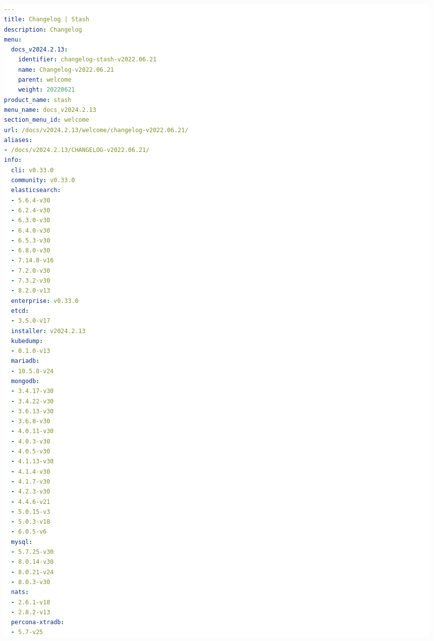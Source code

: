 ```yaml
---
title: Changelog | Stash
description: Changelog
menu:
  docs_v2024.2.13:
    identifier: changelog-stash-v2022.06.21
    name: Changelog-v2022.06.21
    parent: welcome
    weight: 20220621
product_name: stash
menu_name: docs_v2024.2.13
section_menu_id: welcome
url: /docs/v2024.2.13/welcome/changelog-v2022.06.21/
aliases:
- /docs/v2024.2.13/CHANGELOG-v2022.06.21/
info:
  cli: v0.33.0
  community: v0.33.0
  elasticsearch:
  - 5.6.4-v30
  - 6.2.4-v30
  - 6.3.0-v30
  - 6.4.0-v30
  - 6.5.3-v30
  - 6.8.0-v30
  - 7.14.0-v16
  - 7.2.0-v30
  - 7.3.2-v30
  - 8.2.0-v13
  enterprise: v0.33.0
  etcd:
  - 3.5.0-v17
  installer: v2024.2.13
  kubedump:
  - 0.1.0-v13
  mariadb:
  - 10.5.8-v24
  mongodb:
  - 3.4.17-v30
  - 3.4.22-v30
  - 3.6.13-v30
  - 3.6.8-v30
  - 4.0.11-v30
  - 4.0.3-v30
  - 4.0.5-v30
  - 4.1.13-v30
  - 4.1.4-v30
  - 4.1.7-v30
  - 4.2.3-v30
  - 4.4.6-v21
  - 5.0.15-v3
  - 5.0.3-v18
  - 6.0.5-v6
  mysql:
  - 5.7.25-v30
  - 8.0.14-v30
  - 8.0.21-v24
  - 8.0.3-v30
  nats:
  - 2.6.1-v18
  - 2.8.2-v13
  percona-xtradb:
  - 5.7-v25
```